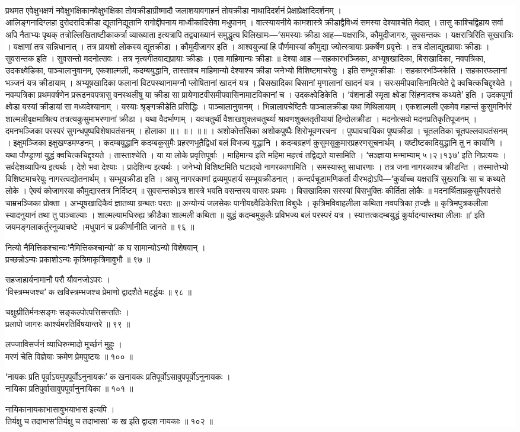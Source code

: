 
प्रथमत एवेक्षुभक्षणं नवेक्षुभक्षिकानवेक्षुभक्षिका तोयक्रीडाग्रीष्मादौ जलाशयावगाहनं तोयक्रीडा नाथादिदर्शनं प्रेक्षाप्रेक्षादिदर्शनम् ।  
आलिङ्गनादिग्लहा दुरोदरादिक्रीडा द्यूतानिद्यूतानि रागोद्दीपनाय माध्वीकादिसेवा मधुपानम् । वात्स्यायनीये कामशास्त्रे क्रीडाद्वैविध्यं समस्या देश्याश्चेति मेदात् । तासु काश्चिद्विहाय सर्वा अपि नैताभ्यः पृथक् तत्रोल्लिखिताष्टीकाकर्त्रा व्याख्याता इत्यत्रापि तद्व्याख्यानं समुद्धृत्य विलिखामः—‘समस्याः क्रीडा आह—यक्षरात्रिः, कौमुदीजागरः, सुवसन्तकः । यक्षरात्रिरिति सुखरात्रिः । यक्षाणां तत्र सन्निधानात् । तत्र प्रायशो लोकस्य द्यूतक्रीडा । कौमुदीजागर इति । आश्वयुज्यां हि पौर्णमास्यां कौमुद्या ज्योत्स्त्रायाः प्रकर्षेण प्रवृत्तेः । तत्र दोलाद्यूतप्रायाः क्रीडाः । सुवसन्तक इति । सुवसन्तो मदनोत्सवः । तत्र नृत्यगीतवाद्यप्रायाः क्रीडाः । एता माहिमान्यः क्रीडाः ॥ देश्या आह —सहकारभञ्जिका, अभ्यूषखादिका, बिसखादिका, नवपत्रिका, उदकक्ष्वेडिका, पाञ्चालानुवानम्, एकशाल्मली, कदम्बयुद्धानि, तास्ताश्च माहिमान्यो देश्याश्च क्रीडा जनेभ्यो विशिष्टमाचरेयुः । इति सम्भूयक्रीडाः । सहकारभञ्जिकेति । सहकारफलानां भञ्जनं यत्र क्रीडायाम् । अभ्यूष़खादिका फलानां विटपस्थानामग्नौ प्लोषितानां खादनं यत्र । बिसखादिका बिसानां मृणालानां खादनं यत्र । सरःसमीपवासिनामित्येते द्वे क्वचित्कचिद्दृश्येते । नवम्पत्रिका प्रथमवर्षणेन प्ररूढनवपत्रासु वनस्थलीषु या क्रीडा सा प्रायेणाटवीसमीपवासिनामाटविकानां च । उदकक्ष्वेडिकेति । ‘वंशनाडी स्मृता क्ष्वेडा सिंहनादश्च कथ्यते’ इति । उदकपूर्णा क्ष्वेडा यस्यां क्रीडायां सा मध्यदेश्यानाम् । यस्याः श्रृङ्गक्रीडेति प्रसिद्धिः । पाञ्चालानुयानम् । भिन्नालापचेष्टितैः पाञ्चालक्रीडा यथा मिथिलायाम् । एकशाल्मली एकमेव महान्तं कुसुमनिर्भरं शाल्मलीवृक्षमाश्रित्य तत्रत्यकुसुमाभरणानां क्रीडा । यथा वैदर्भाणाम् । यवचतुर्थी वैशाखशुक्लचतुर्थ्या श्रावणशुक्लतृतीयायां हिन्दोलक्रीडा । मदनोत्सवो मदनप्रतिकृतिपूजनम् । दमनभञ्जिका परस्परं सुगन्धपुष्पविशेषावतंसनम् । होलाका ॥। ॥। ॥॥ । अशोकोत्तंसिका अशोकपुष्पैः शिरोभूवणरचना । पुष्पावचायिका पुष्पक्रीडा । चूतलतिका चूतपल्लवावतंसनम् । इक्षुमञ्जिका इक्षुखण्डमण्डनम् । कदम्बयुद्धानि कदम्बकुसुमैः प्रहरणभूतैद्विधां बलं विभज्य युद्धानि । कदम्बग्रहणं कुसुमसुकुमारप्रहरणसूचनार्थम् । यष्टीष्टकादियुद्धानि तु न कार्याणि । यथा पौण्ड्राणां युद्धं क्वचित्कचिद्दृश्यते । तास्ताश्चेति । या या लोके प्रवृत्तिपूर्वाः । माहिमान्य इति महिमा महत्त्वं तद्विद्यते यासामिति । ‘सञ्ज्ञाया मन्माम्याम् ५।२।१३७’ इति निप्रत्ययः । सर्वदेशव्यापिन्य इत्यर्थः । देशे भवा देश्याः । प्रादेशिन्य इत्यर्थः । जनेभ्यो विशिष्टमिति घटादयो नागरकाणामिति । समस्यास्तु साधारणाः । तत्र जना नागरकाश्च क्रीडन्ति । तस्मात्तेभ्यो विशिष्टमाचरेयुः नागरत्वद्योतनार्थम् । सम्भूयक्रीडा इति । आसु नागरकाणां द्रव्यमुपहार्य सम्भूयक्रीडनात् । कन्दर्पचूडामणिकर्ता वीरभद्रोऽपि—‘कुर्याच्च यक्षरात्रिं सुखरात्रिः सा च कथ्यते लोके । ऐक्यं कोजागरया कौमुद्यास्तत्र निर्दिष्टम् ॥ सुवसन्तकोऽत्र शास्त्रे भवति वसन्तस्य वासरः प्रथमः । बिसखादिका सरस्यां बिसभुक्तिः कीर्तिता लोकैः ॥ मदनार्थिताम्रकुसुमैरवतंसे चाम्रभञ्जिका प्रोक्ता । अभ्यूषखादिकैवं ज्ञातव्या ग्रन्थतः परतः ॥ अन्योन्यं जलसेकः पानीयक्ष्वैडिकेरिता विबुधैः । कृत्रिमविवाहलीला कथिता नवपत्रिका त़ज्ज्ञैः ॥ कृत्रिमपुत्रकलीला स्यादनुयानं तथा तु पाञ्चाल्याः । शाल्मल्यामधिरुह्य क्रीडैका शाल्मली कथिता ॥ युद्धं कदम्बमुकुलैः प्रविभज्य बलं परस्परं यत्र । स्यात्तत्कदम्बयुद्धं कुर्यादन्यास्तथा लीलाः ॥’ इति जयमङ्गलाकर्तुरनुव्याचष्टे ।मधुपानं च प्रकीर्णानीति जानते ॥ ९६ ॥  


नित्यो नैमित्तिकश्चान्यः‘नैमित्तिकश्चान्यो’ क घ सामान्योऽन्यो विशेषवान् ।  
प्रच्छन्नोऽन्यः प्रकाशोऽन्यः कृत्रिमाकृत्रिमावुभौ ॥ ९७ ॥  


सहजाहार्यनामानौ परौ यौवनजोऽपरः ।  
‘विस्त्रम्भजश्च’ क खविस्त्रम्भजश्च प्रेमाणो द्वादशैते महर्द्धयः ॥ ९८ ॥  


चक्षुःप्रीतिर्मनःसङ्गः सङ्कल्पोत्पत्तिसन्ततिः ।  
प्रलापो जागरः कार्श्यमरतिर्विषयान्तरे ॥ ९९ ॥  


लज्जाविसर्जनं व्याधिरुन्मादो मूर्च्छनं मुहुः ।  
मरणं चेति विज्ञेयाः क्रमेण प्रेमपुष्टयः ॥ १०० ॥  


‘नायकः प्रति पूर्वाऽयमुपपूर्वोऽनुनायकः’ क खनायकः प्रतिपूर्वोऽसावुपपूर्वोऽनुनायकः ।  
नायिका प्रतिपुर्वासावुपपूर्वानुनायिका ॥ १०१ ॥  


नायिकानायकाभासावुभयाभास इत्यपि ।  
तिर्यक्षु च तदाभास‘तिर्यक्षु च तदाभासा’ क ख इति द्वादश नायकाः ॥ १०२ ॥  
